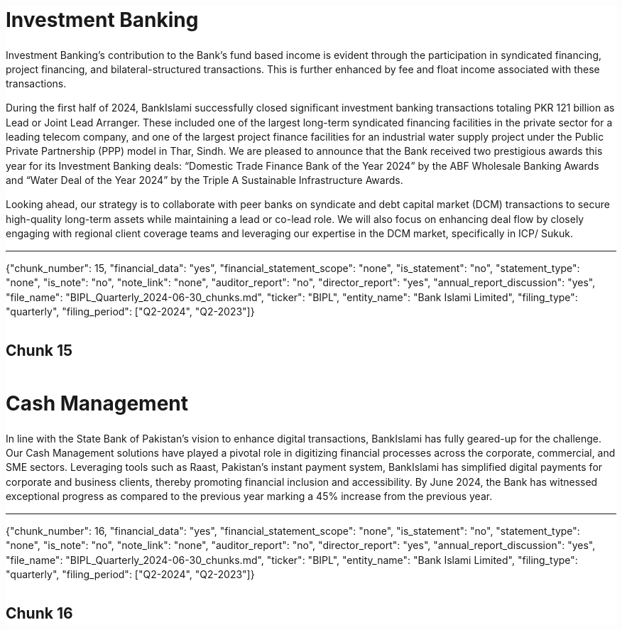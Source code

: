 
# Investment Banking

Investment Banking’s contribution to the Bank’s fund based income is evident through the participation in syndicated financing, project financing, and bilateral-structured transactions. This is further enhanced by fee and float income associated with these transactions.

During the first half of 2024, BankIslami successfully closed significant investment banking transactions totaling PKR 121 billion as Lead or Joint Lead Arranger. These included one of the largest long-term syndicated financing facilities in the private sector for a leading telecom company, and one of the largest project finance facilities for an industrial water supply project under the Public Private Partnership (PPP) model in Thar, Sindh. We are pleased to announce that the Bank received two prestigious awards this year for its Investment Banking deals: “Domestic Trade Finance Bank of the Year 2024” by the ABF Wholesale Banking Awards and “Water Deal of the Year 2024” by the Triple A Sustainable Infrastructure Awards.

Looking ahead, our strategy is to collaborate with peer banks on syndicate and debt capital market (DCM) transactions to secure high-quality long-term assets while maintaining a lead or co-lead role. We will also focus on enhancing deal flow by closely engaging with regional client coverage teams and leveraging our expertise in the DCM market, specifically in ICP/ Sukuk.

---

{"chunk_number": 15, "financial_data": "yes", "financial_statement_scope": "none", "is_statement": "no", "statement_type": "none", "is_note": "no", "note_link": "none", "auditor_report": "no", "director_report": "yes", "annual_report_discussion": "yes", "file_name": "BIPL_Quarterly_2024-06-30_chunks.md", "ticker": "BIPL", "entity_name": "Bank Islami Limited", "filing_type": "quarterly", "filing_period": ["Q2-2024", "Q2-2023"]}
## Chunk 15


# Cash Management

In line with the State Bank of Pakistan’s vision to enhance digital transactions, BankIslami has fully geared-up for the challenge. Our Cash Management solutions have played a pivotal role in digitizing financial processes across the corporate, commercial, and SME sectors. Leveraging tools such as Raast, Pakistan’s instant payment system, BankIslami has simplified digital payments for corporate and business clients, thereby promoting financial inclusion and accessibility. By June 2024, the Bank has witnessed exceptional progress as compared to the previous year marking a 45% increase from the previous year.

---

{"chunk_number": 16, "financial_data": "yes", "financial_statement_scope": "none", "is_statement": "no", "statement_type": "none", "is_note": "no", "note_link": "none", "auditor_report": "no", "director_report": "yes", "annual_report_discussion": "yes", "file_name": "BIPL_Quarterly_2024-06-30_chunks.md", "ticker": "BIPL", "entity_name": "Bank Islami Limited", "filing_type": "quarterly", "filing_period": ["Q2-2024", "Q2-2023"]}
## Chunk 16


